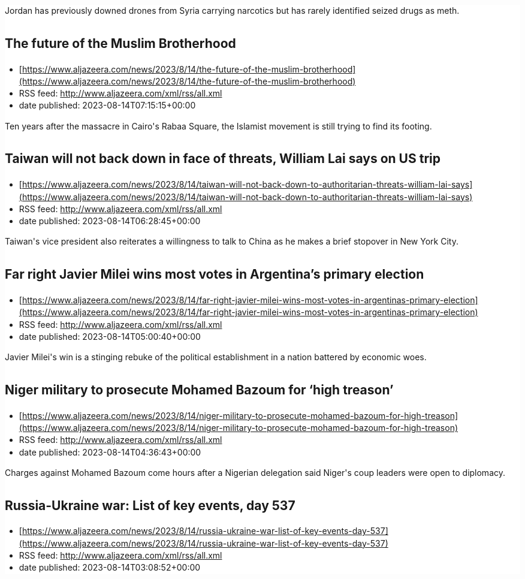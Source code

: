 Jordan has previously downed drones from Syria carrying narcotics but has rarely identified seized drugs as meth.

## The future of the Muslim Brotherhood
 - [https://www.aljazeera.com/news/2023/8/14/the-future-of-the-muslim-brotherhood](https://www.aljazeera.com/news/2023/8/14/the-future-of-the-muslim-brotherhood)
 - RSS feed: http://www.aljazeera.com/xml/rss/all.xml
 - date published: 2023-08-14T07:15:15+00:00

Ten years after the massacre in Cairo&#039;s Rabaa Square, the Islamist movement is still trying to find its footing.

## Taiwan will not back down in face of threats, William Lai says on US trip
 - [https://www.aljazeera.com/news/2023/8/14/taiwan-will-not-back-down-to-authoritarian-threats-william-lai-says](https://www.aljazeera.com/news/2023/8/14/taiwan-will-not-back-down-to-authoritarian-threats-william-lai-says)
 - RSS feed: http://www.aljazeera.com/xml/rss/all.xml
 - date published: 2023-08-14T06:28:45+00:00

Taiwan&#039;s vice president also reiterates a willingness to talk to China as he makes a brief stopover in New York City.

## Far right Javier Milei wins most votes in Argentina’s primary election
 - [https://www.aljazeera.com/news/2023/8/14/far-right-javier-milei-wins-most-votes-in-argentinas-primary-election](https://www.aljazeera.com/news/2023/8/14/far-right-javier-milei-wins-most-votes-in-argentinas-primary-election)
 - RSS feed: http://www.aljazeera.com/xml/rss/all.xml
 - date published: 2023-08-14T05:00:40+00:00

Javier Milei&#039;s win is a stinging rebuke of the political establishment in a nation battered by economic woes.

## Niger military to prosecute Mohamed Bazoum for ‘high treason’
 - [https://www.aljazeera.com/news/2023/8/14/niger-military-to-prosecute-mohamed-bazoum-for-high-treason](https://www.aljazeera.com/news/2023/8/14/niger-military-to-prosecute-mohamed-bazoum-for-high-treason)
 - RSS feed: http://www.aljazeera.com/xml/rss/all.xml
 - date published: 2023-08-14T04:36:43+00:00

Charges against Mohamed Bazoum come hours after a Nigerian delegation said Niger&#039;s coup leaders were open to diplomacy.

## Russia-Ukraine war: List of key events, day 537
 - [https://www.aljazeera.com/news/2023/8/14/russia-ukraine-war-list-of-key-events-day-537](https://www.aljazeera.com/news/2023/8/14/russia-ukraine-war-list-of-key-events-day-537)
 - RSS feed: http://www.aljazeera.com/xml/rss/all.xml
 - date published: 2023-08-14T03:08:52+00:00
